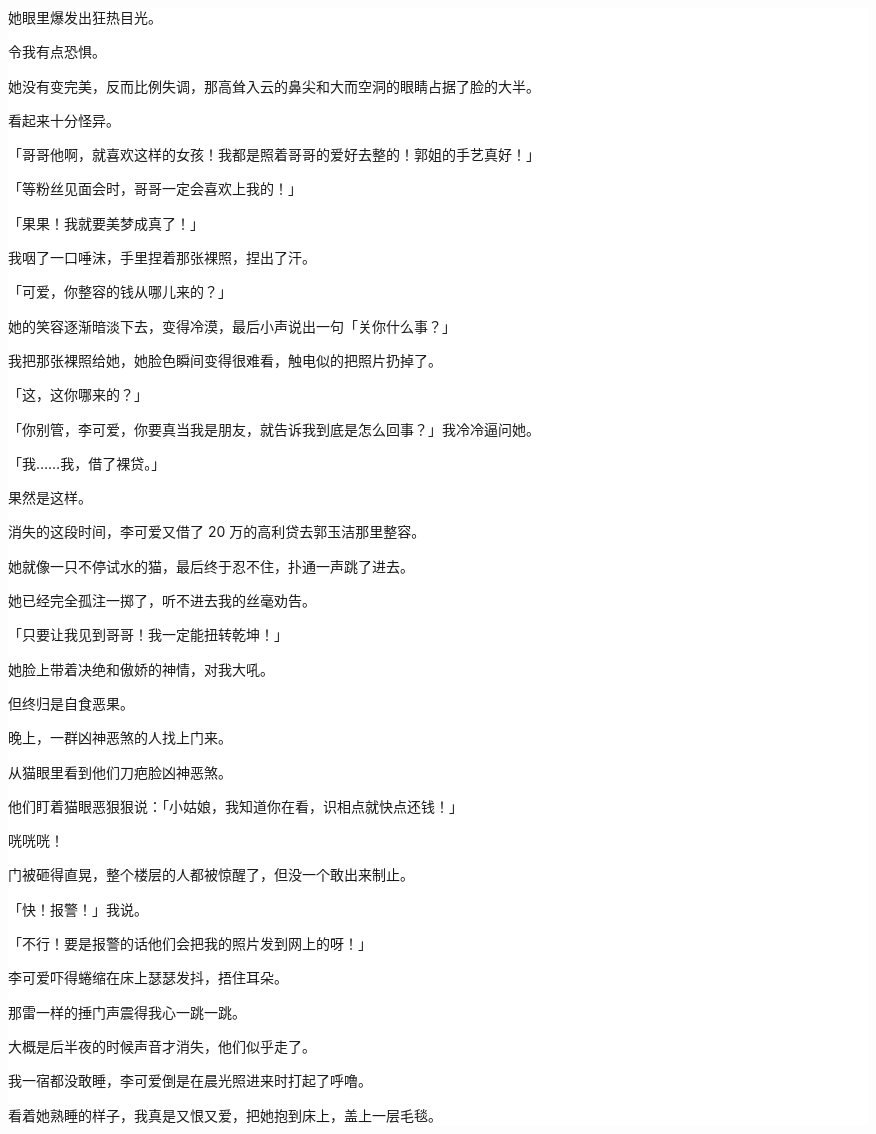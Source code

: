 她眼里爆发出狂热目光。

令我有点恐惧。

她没有变完美，反而比例失调，那高耸入云的鼻尖和大而空洞的眼睛占据了脸的大半。

看起来十分怪异。

「哥哥他啊，就喜欢这样的女孩！我都是照着哥哥的爱好去整的！郭姐的手艺真好！」

「等粉丝见面会时，哥哥一定会喜欢上我的！」

「果果！我就要美梦成真了！」

我咽了一口唾沫，手里捏着那张裸照，捏出了汗。

「可爱，你整容的钱从哪儿来的？」

她的笑容逐渐暗淡下去，变得冷漠，最后小声说出一句「关你什么事？」

我把那张裸照给她，她脸色瞬间变得很难看，触电似的把照片扔掉了。

「这，这你哪来的？」

「你别管，李可爱，你要真当我是朋友，就告诉我到底是怎么回事？」我冷冷逼问她。

「我……我，借了裸贷。」

果然是这样。

消失的这段时间，李可爱又借了 20 万的高利贷去郭玉洁那里整容。

她就像一只不停试水的猫，最后终于忍不住，扑通一声跳了进去。

她已经完全孤注一掷了，听不进去我的丝毫劝告。

「只要让我见到哥哥！我一定能扭转乾坤！」

她脸上带着决绝和傲娇的神情，对我大吼。

但终归是自食恶果。

晚上，一群凶神恶煞的人找上门来。

从猫眼里看到他们刀疤脸凶神恶煞。

他们盯着猫眼恶狠狠说：「小姑娘，我知道你在看，识相点就快点还钱！」

咣咣咣！

门被砸得直晃，整个楼层的人都被惊醒了，但没一个敢出来制止。

「快！报警！」我说。

「不行！要是报警的话他们会把我的照片发到网上的呀！」

李可爱吓得蜷缩在床上瑟瑟发抖，捂住耳朵。

那雷一样的捶门声震得我心一跳一跳。

大概是后半夜的时候声音才消失，他们似乎走了。

我一宿都没敢睡，李可爱倒是在晨光照进来时打起了呼噜。

看着她熟睡的样子，我真是又恨又爱，把她抱到床上，盖上一层毛毯。

